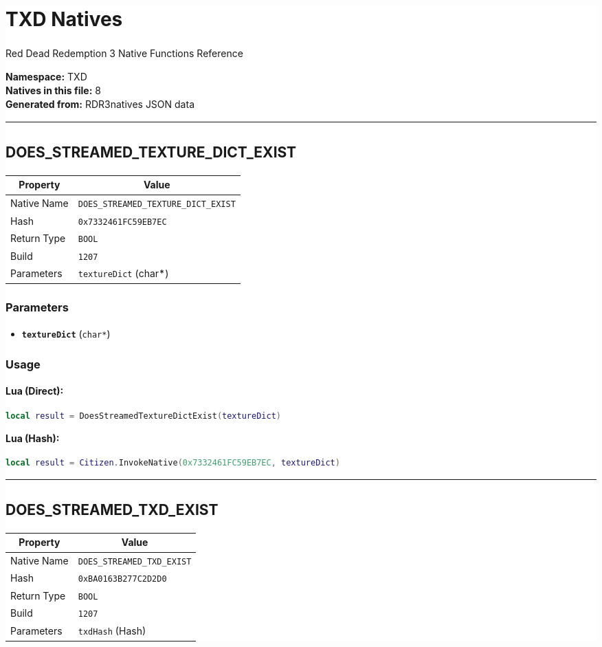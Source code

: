 # TXD Natives

Red Dead Redemption 3 Native Functions Reference

**Namespace:** TXD  
**Natives in this file:** 8  
**Generated from:** RDR3natives JSON data

---

## DOES_STREAMED_TEXTURE_DICT_EXIST

| Property | Value |
|----------|-------|
| Native Name | `DOES_STREAMED_TEXTURE_DICT_EXIST` |
| Hash | `0x7332461FC59EB7EC` |
| Return Type | `BOOL` |
| Build | `1207` |
| Parameters | `textureDict` (char*) |

### Parameters

- **`textureDict`** (`char*`)

### Usage

**Lua (Direct):**
```lua
local result = DoesStreamedTextureDictExist(textureDict)
```

**Lua (Hash):**
```lua
local result = Citizen.InvokeNative(0x7332461FC59EB7EC, textureDict)
```


---

## DOES_STREAMED_TXD_EXIST

| Property | Value |
|----------|-------|
| Native Name | `DOES_STREAMED_TXD_EXIST` |
| Hash | `0xBA0163B277C2D2D0` |
| Return Type | `BOOL` |
| Build | `1207` |
| Parameters | `txdHash` (Hash) |

